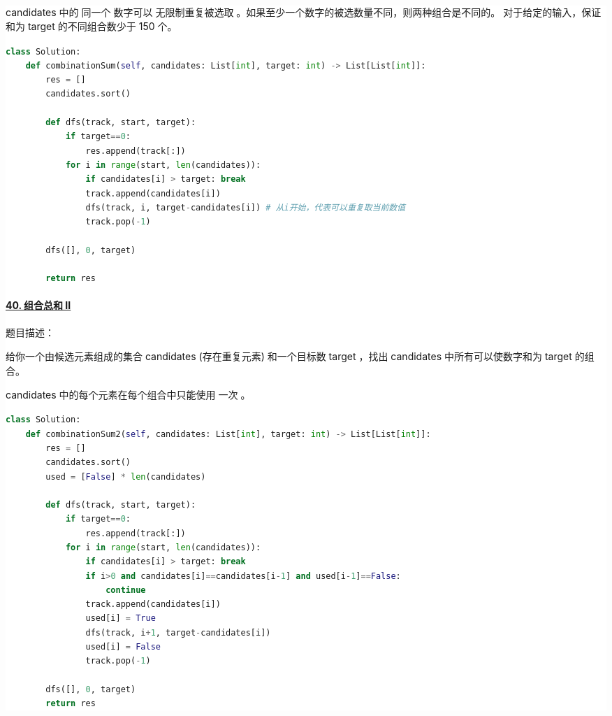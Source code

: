 candidates 中的 同一个 数字可以 无限制重复被选取 。如果至少一个数字的被选数量不同，则两种组合是不同的。 对于给定的输入，保证和为 target 的不同组合数少于 150 个。

```python
class Solution:
    def combinationSum(self, candidates: List[int], target: int) -> List[List[int]]:
        res = []
        candidates.sort()

        def dfs(track, start, target):
            if target==0:
                res.append(track[:])
            for i in range(start, len(candidates)):
                if candidates[i] > target: break
                track.append(candidates[i])
                dfs(track, i, target-candidates[i]) # 从i开始，代表可以重复取当前数值
                track.pop(-1)

        dfs([], 0, target)
        
        return res
```

#### [40. 组合总和 II](https://leetcode-cn.com/problems/combination-sum-ii/ "40. 组合总和 II")

题目描述：

给你一个由候选元素组成的集合 candidates (存在重复元素) 和一个目标数 target ，找出 candidates 中所有可以使数字和为 target 的组合。

candidates 中的每个元素在每个组合中只能使用 一次 。

```python
class Solution:
    def combinationSum2(self, candidates: List[int], target: int) -> List[List[int]]:
        res = []
        candidates.sort()
        used = [False] * len(candidates)

        def dfs(track, start, target):
            if target==0:
                res.append(track[:])
            for i in range(start, len(candidates)):
                if candidates[i] > target: break
                if i>0 and candidates[i]==candidates[i-1] and used[i-1]==False:
                    continue
                track.append(candidates[i])        
                used[i] = True
                dfs(track, i+1, target-candidates[i])
                used[i] = False
                track.pop(-1)
        
        dfs([], 0, target)
        return res
```
